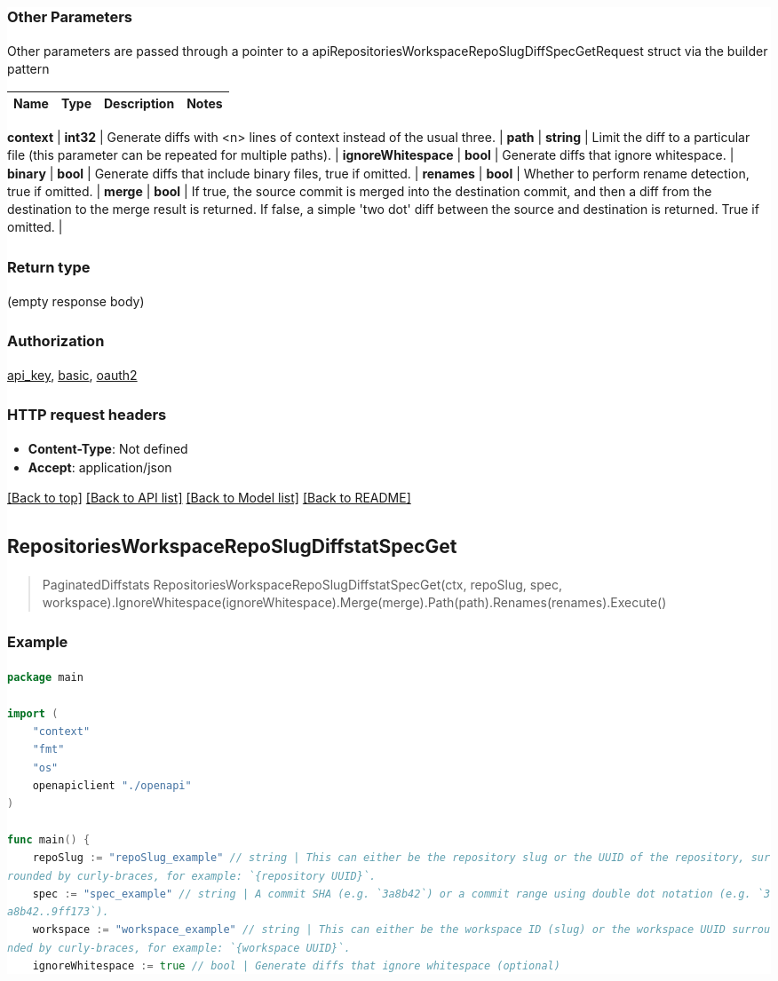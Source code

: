 ### Other Parameters

Other parameters are passed through a pointer to a apiRepositoriesWorkspaceRepoSlugDiffSpecGetRequest struct via the builder pattern


Name | Type | Description  | Notes
------------- | ------------- | ------------- | -------------



 **context** | **int32** | Generate diffs with &lt;n&gt; lines of context instead of the usual three. | 
 **path** | **string** | Limit the diff to a particular file (this parameter can be repeated for multiple paths). | 
 **ignoreWhitespace** | **bool** | Generate diffs that ignore whitespace. | 
 **binary** | **bool** | Generate diffs that include binary files, true if omitted. | 
 **renames** | **bool** | Whether to perform rename detection, true if omitted. | 
 **merge** | **bool** | If true, the source commit is merged into the destination commit, and then a diff from the destination to the merge result is returned. If false, a simple &#39;two dot&#39; diff between the source and destination is returned. True if omitted. | 

### Return type

 (empty response body)

### Authorization

[api_key](../README.md#api_key), [basic](../README.md#basic), [oauth2](../README.md#oauth2)

### HTTP request headers

- **Content-Type**: Not defined
- **Accept**: application/json

[[Back to top]](#) [[Back to API list]](../README.md#documentation-for-api-endpoints)
[[Back to Model list]](../README.md#documentation-for-models)
[[Back to README]](../README.md)


## RepositoriesWorkspaceRepoSlugDiffstatSpecGet

> PaginatedDiffstats RepositoriesWorkspaceRepoSlugDiffstatSpecGet(ctx, repoSlug, spec, workspace).IgnoreWhitespace(ignoreWhitespace).Merge(merge).Path(path).Renames(renames).Execute()





### Example

```go
package main

import (
    "context"
    "fmt"
    "os"
    openapiclient "./openapi"
)

func main() {
    repoSlug := "repoSlug_example" // string | This can either be the repository slug or the UUID of the repository, surrounded by curly-braces, for example: `{repository UUID}`. 
    spec := "spec_example" // string | A commit SHA (e.g. `3a8b42`) or a commit range using double dot notation (e.g. `3a8b42..9ff173`). 
    workspace := "workspace_example" // string | This can either be the workspace ID (slug) or the workspace UUID surrounded by curly-braces, for example: `{workspace UUID}`. 
    ignoreWhitespace := true // bool | Generate diffs that ignore whitespace (optional)
```
